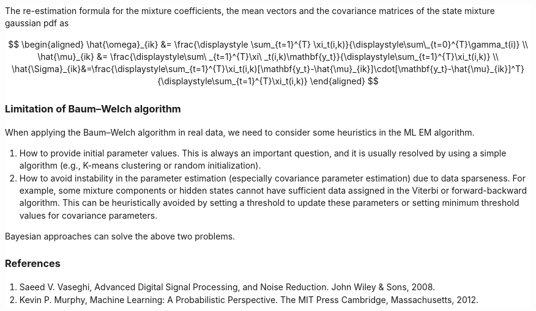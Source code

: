 The re-estimation formula for the mixture coefficients, the mean vectors and the covariance matrices of the state mixture gaussian pdf as

$$
\begin{aligned}
 \hat{\omega}_{ik} &= \frac{\displaystyle \sum_{t=1}^{T} \xi_t(i,k)}{\displaystyle\sum\_{t=0}^{T}\gamma_t(i)} \\
\hat{\mu}_{ik} &= \frac{\displaystyle\sum\ _{t=1}^{T}\xi\ _t(i,k)\mathbf{y_t}}{\displaystyle\sum_{t=1}^{T}\xi_t(i,k)} \\
\hat{\Sigma}_{ik}&=\frac{\displaystyle\sum_{t=1}^{T}\xi_t(i,k)[\mathbf{y_t}-\hat{\mu}_{ik}]\cdot[\mathbf{y_t}-\hat{\mu}_{ik}]^T}{\displaystyle\sum_{t=1}^{T}\xi_t(i,k)}
\end{aligned}
$$

### Limitation of Baum–Welch algorithm

When applying the Baum–Welch algorithm in real data, we need to consider some heuristics in the ML EM algorithm.

1. How to provide initial parameter values. This is always an important question, and it is usually resolved by using a simple algorithm (e.g., K-means clustering or random initialization).
2. How to avoid instability in the parameter estimation (especially covariance parameter estimation) due to data sparseness. For example, some mixture components or hidden states cannot have sufficient data assigned in the Viterbi or forward-backward algorithm. This can be heuristically avoided by setting a threshold to update these parameters or setting minimum threshold values for covariance parameters.

Bayesian approaches can solve the above two problems.

### References
1. Saeed V. Vaseghi, Advanced Digital Signal Processing, and Noise Reduction. John Wiley & Sons, 2008.
2. Kevin P. Murphy, Machine Learning: A Probabilistic Perspective. The MIT Press Cambridge, Massachusetts, 2012.

